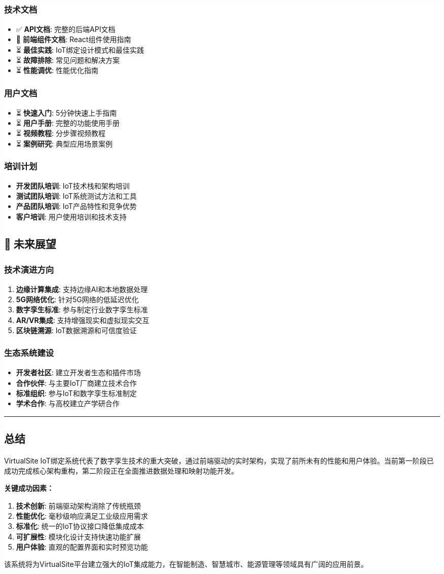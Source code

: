 ### 技术文档
- ✅ **API文档**: 完整的后端API文档
- 🔄 **前端组件文档**: React组件使用指南
- ⏳ **最佳实践**: IoT绑定设计模式和最佳实践
- ⏳ **故障排除**: 常见问题和解决方案
- ⏳ **性能调优**: 性能优化指南

### 用户文档
- ⏳ **快速入门**: 5分钟快速上手指南
- ⏳ **用户手册**: 完整的功能使用手册
- ⏳ **视频教程**: 分步骤视频教程
- ⏳ **案例研究**: 典型应用场景案例

### 培训计划
- **开发团队培训**: IoT技术栈和架构培训
- **测试团队培训**: IoT系统测试方法和工具
- **产品团队培训**: IoT产品特性和竞争优势
- **客户培训**: 用户使用培训和技术支持

## 🔮 未来展望

### 技术演进方向
1. **边缘计算集成**: 支持边缘AI和本地数据处理
2. **5G网络优化**: 针对5G网络的低延迟优化
3. **数字孪生标准**: 参与制定行业数字孪生标准
4. **AR/VR集成**: 支持增强现实和虚拟现实交互
5. **区块链溯源**: IoT数据溯源和可信度验证

### 生态系统建设
- **开发者社区**: 建立开发者生态和插件市场
- **合作伙伴**: 与主要IoT厂商建立技术合作
- **标准组织**: 参与IoT和数字孪生标准制定
- **学术合作**: 与高校建立产学研合作

---

## 总结

VirtualSite IoT绑定系统代表了数字孪生技术的重大突破，通过前端驱动的实时架构，实现了前所未有的性能和用户体验。当前第一阶段已成功完成核心架构重构，第二阶段正在全面推进数据处理和映射功能开发。

**关键成功因素：**
1. **技术创新**: 前端驱动架构消除了传统瓶颈
2. **性能优化**: 毫秒级响应满足工业级应用需求
3. **标准化**: 统一的IoT协议接口降低集成成本
4. **可扩展性**: 模块化设计支持快速功能扩展
5. **用户体验**: 直观的配置界面和实时预览功能

该系统将为VirtualSite平台建立强大的IoT集成能力，在智能制造、智慧城市、能源管理等领域具有广阔的应用前景。
